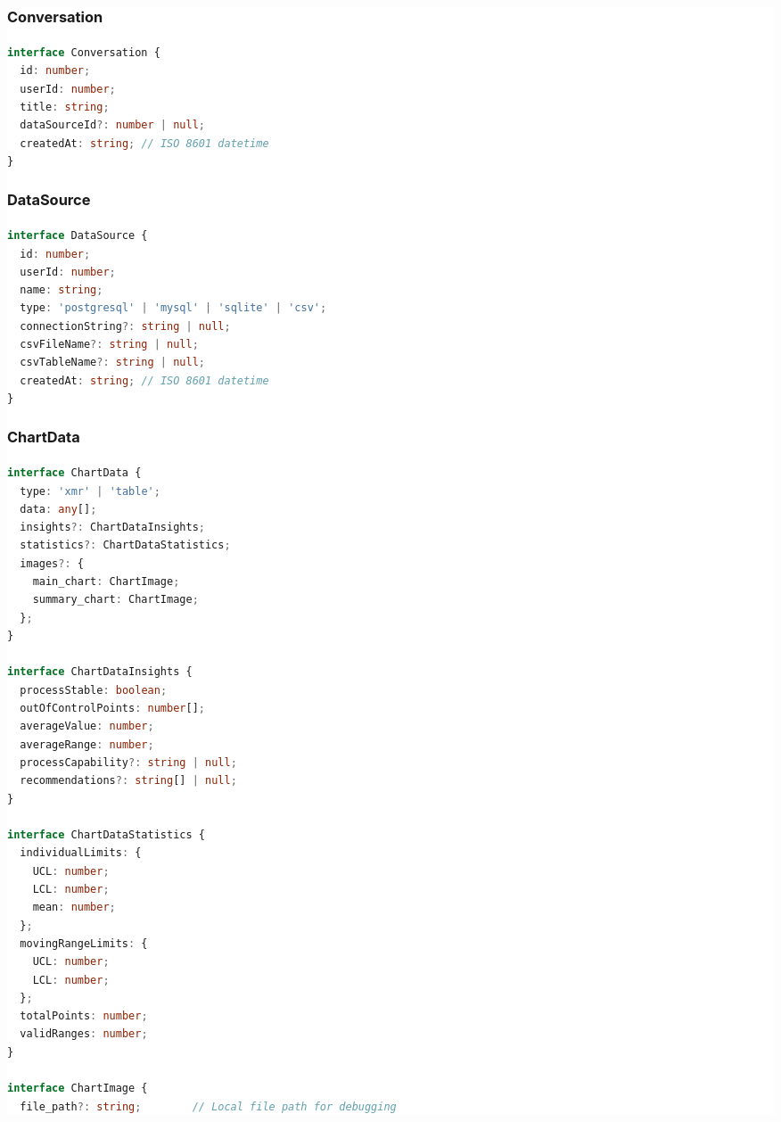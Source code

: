 ### Conversation
```typescript
interface Conversation {
  id: number;
  userId: number;
  title: string;
  dataSourceId?: number | null;
  createdAt: string; // ISO 8601 datetime
}
```

### DataSource
```typescript
interface DataSource {
  id: number;
  userId: number;
  name: string;
  type: 'postgresql' | 'mysql' | 'sqlite' | 'csv';
  connectionString?: string | null;
  csvFileName?: string | null;
  csvTableName?: string | null;
  createdAt: string; // ISO 8601 datetime
}
```

### ChartData
```typescript
interface ChartData {
  type: 'xmr' | 'table';
  data: any[];
  insights?: ChartDataInsights;
  statistics?: ChartDataStatistics;
  images?: {
    main_chart: ChartImage;
    summary_chart: ChartImage;
  };
}

interface ChartDataInsights {
  processStable: boolean;
  outOfControlPoints: number[];
  averageValue: number;
  averageRange: number;
  processCapability?: string | null;
  recommendations?: string[] | null;
}

interface ChartDataStatistics {
  individualLimits: {
    UCL: number;
    LCL: number;
    mean: number;
  };
  movingRangeLimits: {
    UCL: number;
    LCL: number;
  };
  totalPoints: number;
  validRanges: number;
}

interface ChartImage {
  file_path?: string;        // Local file path for debugging
```